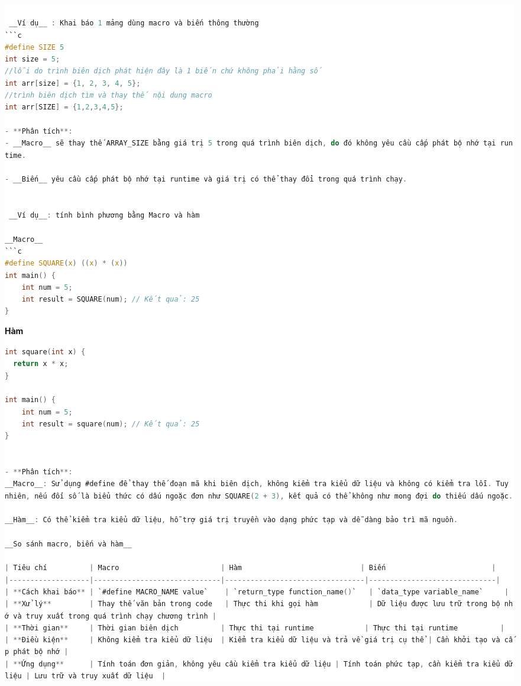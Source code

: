   ```c

   __Ví dụ__ : Khai báo 1 mảng dùng macro và biến thông thường 
  ```c
  #define SIZE 5
  int size = 5;
  //lỗi do trình biên dịch phát hiện đây là 1 biến chứ không phải hằng số 
  int arr[size] = {1, 2, 3, 4, 5};
  //trình biên dịch tìm và thay thế nội dung macro
  int arr[SIZE] = {1,2,3,4,5};

- **Phân tích**:
  - __Macro__ sẽ thay thế ARRAY_SIZE bằng giá trị 5 trong quá trình biên dịch, do đó không yêu cầu cấp phát bộ nhớ tại runtime.

  - __Biến__ yêu cầu cấp phát bộ nhớ tại runtime và giá trị có thể thay đổi trong quá trình chạy.


   __Ví dụ__: tính bình phương bằng Macro và hàm 

  __Macro__
  ```c 
  #define SQUARE(x) ((x) * (x))
  int main() {
      int num = 5;
      int result = SQUARE(num); // Kết quả: 25
  }
  ``````
  __Hàm__
  ```c
  int square(int x) {
    return x * x;
  }

  int main() {
      int num = 5;
      int result = square(num); // Kết quả: 25
  }
  

- **Phân tích**:
  __Macro__: Sử dụng #define để thay thế đoạn mã khi biên dịch, không kiểm tra kiểu dữ liệu và không có kiểm tra lỗi. Tuy nhiên, nếu đối số là biểu thức có dấu ngoặc đơn như SQUARE(2 + 3), kết quả có thể không như mong đợi do thiếu dấu ngoặc.

  __Hàm__: Có thể kiểm tra kiểu dữ liệu, hỗ trợ giá trị truyền vào dạng phức tạp và dễ dàng bảo trì mã nguồn.

__So sánh macro, biến và hàm__

| Tiêu chí          | Macro                        | Hàm                            | Biến                         |
|-------------------|------------------------------|---------------------------------|------------------------------|
| **Cách khai báo** | `#define MACRO_NAME value`    | `return_type function_name()`   | `data_type variable_name`     |
| **Xử lý**         | Thay thế văn bản trong code   | Thực thi khi gọi hàm            | Dữ liệu được lưu trữ trong bộ nhớ và truy xuất trong quá trình chạy chương trình |
| **Thời gian**     | Thời gian biên dịch          | Thực thi tại runtime            | Thực thi tại runtime          |
| **Điều kiện**     | Không kiểm tra kiểu dữ liệu  | Kiểm tra kiểu dữ liệu và trả về giá trị cụ thể | Cần khởi tạo và cấp phát bộ nhớ |
| **Ứng dụng**      | Tính toán đơn giản, không yêu cầu kiểm tra kiểu dữ liệu | Tính toán phức tạp, cần kiểm tra kiểu dữ liệu | Lưu trữ và truy xuất dữ liệu  |

  ```